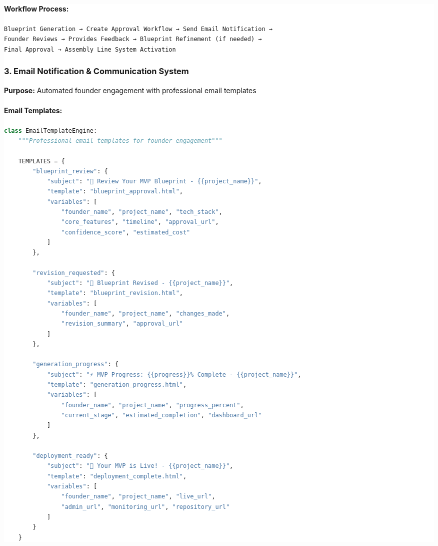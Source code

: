 #### Workflow Process:
```
Blueprint Generation → Create Approval Workflow → Send Email Notification →
Founder Reviews → Provides Feedback → Blueprint Refinement (if needed) →
Final Approval → Assembly Line System Activation
```

### 3. Email Notification & Communication System

**Purpose:** Automated founder engagement with professional email templates

#### Email Templates:
```python
class EmailTemplateEngine:
    """Professional email templates for founder engagement"""
    
    TEMPLATES = {
        "blueprint_review": {
            "subject": "🚀 Review Your MVP Blueprint - {{project_name}}",
            "template": "blueprint_approval.html",
            "variables": [
                "founder_name", "project_name", "tech_stack", 
                "core_features", "timeline", "approval_url",
                "confidence_score", "estimated_cost"
            ]
        },
        
        "revision_requested": {
            "subject": "📝 Blueprint Revised - {{project_name}}",
            "template": "blueprint_revision.html", 
            "variables": [
                "founder_name", "project_name", "changes_made",
                "revision_summary", "approval_url"
            ]
        },
        
        "generation_progress": {
            "subject": "⚡ MVP Progress: {{progress}}% Complete - {{project_name}}",
            "template": "generation_progress.html",
            "variables": [
                "founder_name", "project_name", "progress_percent",
                "current_stage", "estimated_completion", "dashboard_url"
            ]
        },
        
        "deployment_ready": {
            "subject": "🎉 Your MVP is Live! - {{project_name}}",
            "template": "deployment_complete.html",
            "variables": [
                "founder_name", "project_name", "live_url",
                "admin_url", "monitoring_url", "repository_url"
            ]
        }
    }
```
